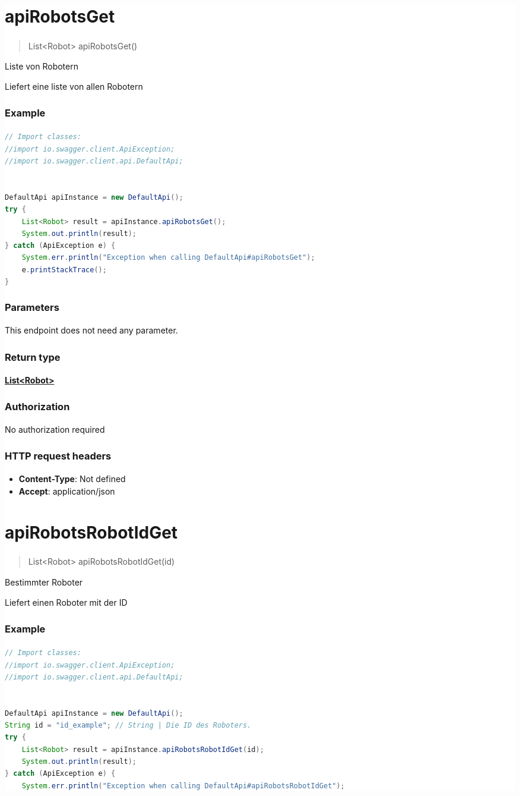 <a name="apiRobotsGet"></a>
# **apiRobotsGet**
> List&lt;Robot&gt; apiRobotsGet()

Liste von Robotern

Liefert eine liste von allen Robotern

### Example
```java
// Import classes:
//import io.swagger.client.ApiException;
//import io.swagger.client.api.DefaultApi;


DefaultApi apiInstance = new DefaultApi();
try {
    List<Robot> result = apiInstance.apiRobotsGet();
    System.out.println(result);
} catch (ApiException e) {
    System.err.println("Exception when calling DefaultApi#apiRobotsGet");
    e.printStackTrace();
}
```

### Parameters
This endpoint does not need any parameter.

### Return type

[**List&lt;Robot&gt;**](Robot.md)

### Authorization

No authorization required

### HTTP request headers

 - **Content-Type**: Not defined
 - **Accept**: application/json

<a name="apiRobotsRobotIdGet"></a>
# **apiRobotsRobotIdGet**
> List&lt;Robot&gt; apiRobotsRobotIdGet(id)

Bestimmter Roboter

Liefert einen Roboter mit der ID

### Example
```java
// Import classes:
//import io.swagger.client.ApiException;
//import io.swagger.client.api.DefaultApi;


DefaultApi apiInstance = new DefaultApi();
String id = "id_example"; // String | Die ID des Roboters.
try {
    List<Robot> result = apiInstance.apiRobotsRobotIdGet(id);
    System.out.println(result);
} catch (ApiException e) {
    System.err.println("Exception when calling DefaultApi#apiRobotsRobotIdGet");
```